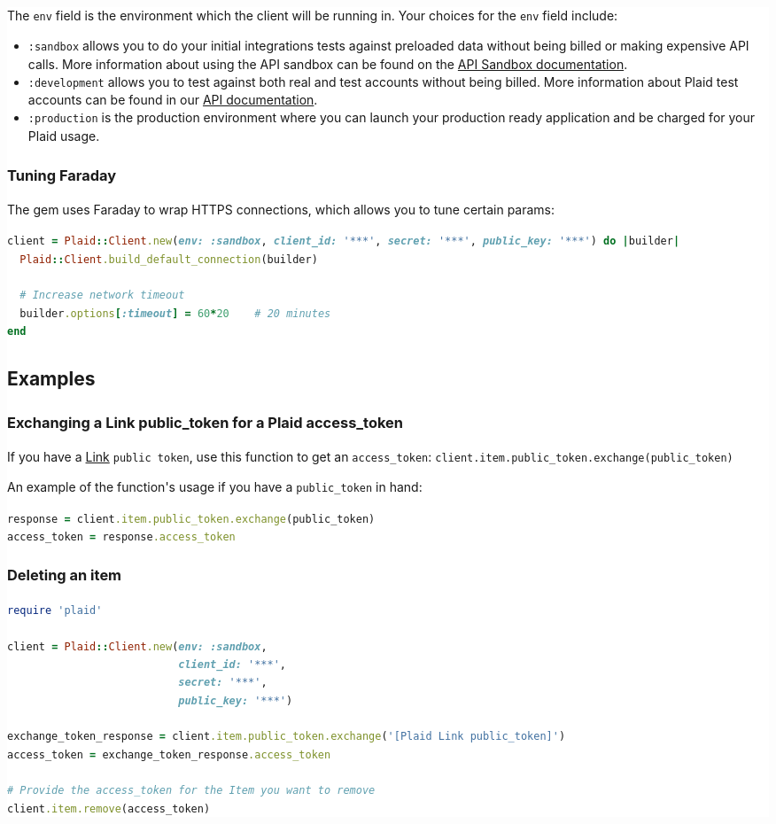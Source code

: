 The `env` field is the environment which the client will be running in. Your choices for the `env` field include:

- `:sandbox` allows you to do your initial integrations tests against preloaded data without being billed or making expensive API calls. More information about using the API sandbox can be found on the [API Sandbox documentation](https://plaid.com/docs/api#sandbox).
- `:development` allows you to test against both real and test accounts without being billed. More information about Plaid test accounts can be found in our [API documentation](https://plaid.com/docs/api/#sandbox).
- `:production` is the production environment where you can launch your production ready application and be charged for your Plaid usage.

### Tuning Faraday

The gem uses Faraday to wrap HTTPS connections, which allows you to tune certain params:

```ruby
client = Plaid::Client.new(env: :sandbox, client_id: '***', secret: '***', public_key: '***') do |builder|
  Plaid::Client.build_default_connection(builder)

  # Increase network timeout
  builder.options[:timeout] = 60*20    # 20 minutes
end
```

## Examples

### Exchanging a Link public_token for a Plaid access_token

If you have a [Link](https://github.com/plaid/link) `public token`, use this function to get an `access_token`: `client.item.public_token.exchange(public_token)`

An example of the function's usage if you have a `public_token` in hand:

```ruby
response = client.item.public_token.exchange(public_token)
access_token = response.access_token
```

### Deleting an item

```ruby
require 'plaid'

client = Plaid::Client.new(env: :sandbox,
                           client_id: '***',
                           secret: '***',
                           public_key: '***')

exchange_token_response = client.item.public_token.exchange('[Plaid Link public_token]')
access_token = exchange_token_response.access_token

# Provide the access_token for the Item you want to remove
client.item.remove(access_token)
```


[2]: https://github.com/plaid/plaid-ruby-legacy
[version-changelog]: https://plaid.com/docs/api-upgrades
[api-version-2018-05-22]: https://plaid.com/docs/api-upgrades#2018-05-22
[api-version-2019-05-29]: https://plaid.com/docs/api-upgrades#2019-05-29